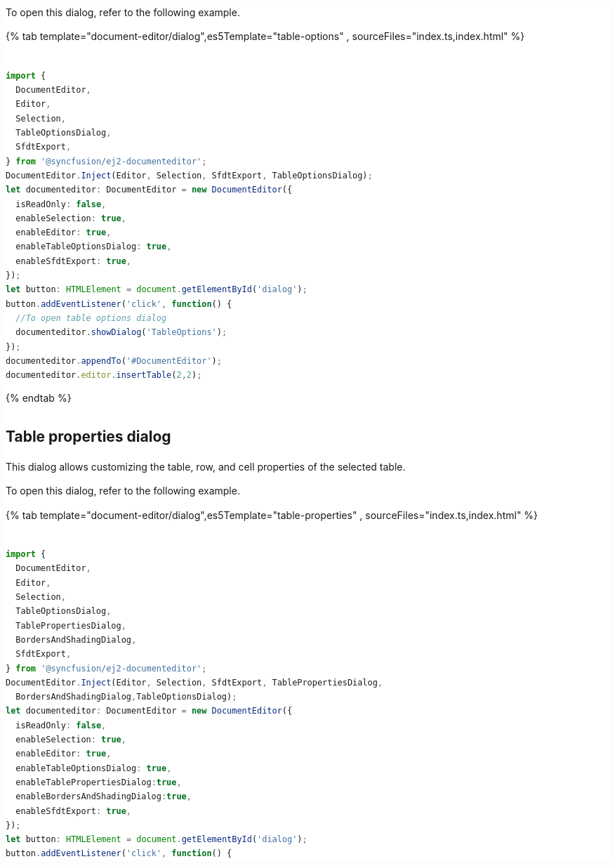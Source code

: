 To open this dialog, refer to the following example.

{% tab template="document-editor/dialog",es5Template="table-options" , sourceFiles="index.ts,index.html" %}

```typescript

import {
  DocumentEditor,
  Editor,
  Selection,
  TableOptionsDialog,
  SfdtExport,
} from '@syncfusion/ej2-documenteditor';
DocumentEditor.Inject(Editor, Selection, SfdtExport, TableOptionsDialog);
let documenteditor: DocumentEditor = new DocumentEditor({
  isReadOnly: false,
  enableSelection: true,
  enableEditor: true,
  enableTableOptionsDialog: true,
  enableSfdtExport: true,
});
let button: HTMLElement = document.getElementById('dialog');
button.addEventListener('click', function() {
  //To open table options dialog
  documenteditor.showDialog('TableOptions');
});
documenteditor.appendTo('#DocumentEditor');
documenteditor.editor.insertTable(2,2);

```

{% endtab %}

## Table properties dialog

This dialog allows customizing the table, row, and cell properties of the selected table.

To open this dialog, refer to the following example.

{% tab template="document-editor/dialog",es5Template="table-properties" , sourceFiles="index.ts,index.html" %}

```typescript

import {
  DocumentEditor,
  Editor,
  Selection,
  TableOptionsDialog,
  TablePropertiesDialog,
  BordersAndShadingDialog,
  SfdtExport,
} from '@syncfusion/ej2-documenteditor';
DocumentEditor.Inject(Editor, Selection, SfdtExport, TablePropertiesDialog,
  BordersAndShadingDialog,TableOptionsDialog);
let documenteditor: DocumentEditor = new DocumentEditor({
  isReadOnly: false,
  enableSelection: true,
  enableEditor: true,
  enableTableOptionsDialog: true,
  enableTablePropertiesDialog:true,
  enableBordersAndShadingDialog:true,
  enableSfdtExport: true,
});
let button: HTMLElement = document.getElementById('dialog');
button.addEventListener('click', function() {
```